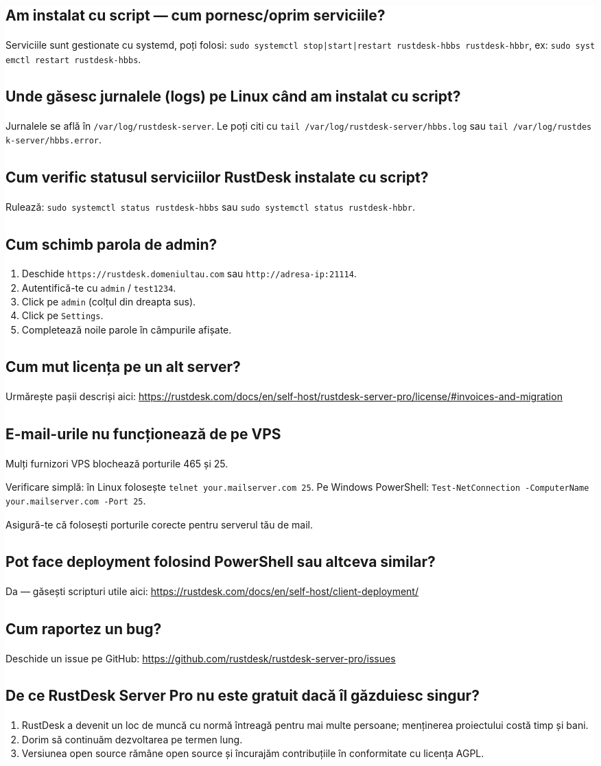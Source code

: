 ## Am instalat cu script — cum pornesc/oprim serviciile?
Serviciile sunt gestionate cu systemd, poți folosi:
`sudo systemctl stop|start|restart rustdesk-hbbs rustdesk-hbbr`, ex: `sudo systemctl restart rustdesk-hbbs`.

## Unde găsesc jurnalele (logs) pe Linux când am instalat cu script?
Jurnalele se află în `/var/log/rustdesk-server`. Le poți citi cu `tail /var/log/rustdesk-server/hbbs.log` sau `tail /var/log/rustdesk-server/hbbs.error`.

## Cum verific statusul serviciilor RustDesk instalate cu script?
Rulează: `sudo systemctl status rustdesk-hbbs` sau `sudo systemctl status rustdesk-hbbr`.

## Cum schimb parola de admin?
1. Deschide `https://rustdesk.domeniultau.com` sau `http://adresa-ip:21114`.
2. Autentifică-te cu `admin` / `test1234`.
3. Click pe `admin` (colțul din dreapta sus).
4. Click pe `Settings`.
5. Completează noile parole în câmpurile afișate.

## Cum mut licența pe un alt server?
Urmărește pașii descriși aici: https://rustdesk.com/docs/en/self-host/rustdesk-server-pro/license/#invoices-and-migration

## E-mail-urile nu funcționează de pe VPS
Mulți furnizori VPS blochează porturile 465 și 25.

Verificare simplă: în Linux folosește `telnet your.mailserver.com 25`. Pe Windows PowerShell: `Test-NetConnection -ComputerName your.mailserver.com -Port 25`.

Asigură-te că folosești porturile corecte pentru serverul tău de mail.

## Pot face deployment folosind PowerShell sau altceva similar?
Da — găsești scripturi utile aici: https://rustdesk.com/docs/en/self-host/client-deployment/

## Cum raportez un bug?
Deschide un issue pe GitHub: https://github.com/rustdesk/rustdesk-server-pro/issues

## De ce RustDesk Server Pro nu este gratuit dacă îl găzduiesc singur?
1. RustDesk a devenit un loc de muncă cu normă întreagă pentru mai multe persoane; menținerea proiectului costă timp și bani.
2. Dorim să continuăm dezvoltarea pe termen lung.
3. Versiunea open source rămâne open source și încurajăm contribuțiile în conformitate cu licența AGPL.

